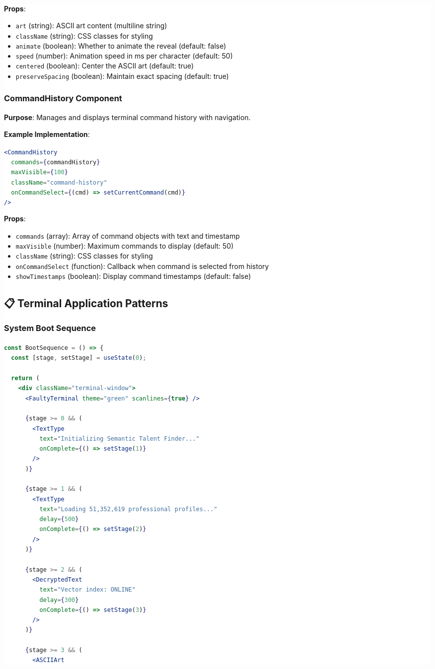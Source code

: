 **Props**:
- `art` (string): ASCII art content (multiline string)
- `className` (string): CSS classes for styling
- `animate` (boolean): Whether to animate the reveal (default: false)
- `speed` (number): Animation speed in ms per character (default: 50)
- `centered` (boolean): Center the ASCII art (default: true)
- `preserveSpacing` (boolean): Maintain exact spacing (default: true)

### **CommandHistory Component**
**Purpose**: Manages and displays terminal command history with navigation.

**Example Implementation**:
```jsx
<CommandHistory 
  commands={commandHistory}
  maxVisible={100}
  className="command-history"
  onCommandSelect={(cmd) => setCurrentCommand(cmd)}
/>
```

**Props**:
- `commands` (array): Array of command objects with text and timestamp
- `maxVisible` (number): Maximum commands to display (default: 50)
- `className` (string): CSS classes for styling
- `onCommandSelect` (function): Callback when command is selected from history
- `showTimestamps` (boolean): Display command timestamps (default: false)

## 📋 Terminal Application Patterns

### **System Boot Sequence**
```jsx
const BootSequence = () => {
  const [stage, setStage] = useState(0);
  
  return (
    <div className="terminal-window">
      <FaultyTerminal theme="green" scanlines={true} />
      
      {stage >= 0 && (
        <TextType 
          text="Initializing Semantic Talent Finder..."
          onComplete={() => setStage(1)}
        />
      )}
      
      {stage >= 1 && (
        <TextType 
          text="Loading 51,352,619 professional profiles..."
          delay={500}
          onComplete={() => setStage(2)}
        />
      )}
      
      {stage >= 2 && (
        <DecryptedText 
          text="Vector index: ONLINE"
          delay={300}
          onComplete={() => setStage(3)}
        />
      )}
      
      {stage >= 3 && (
        <ASCIIArt 
```